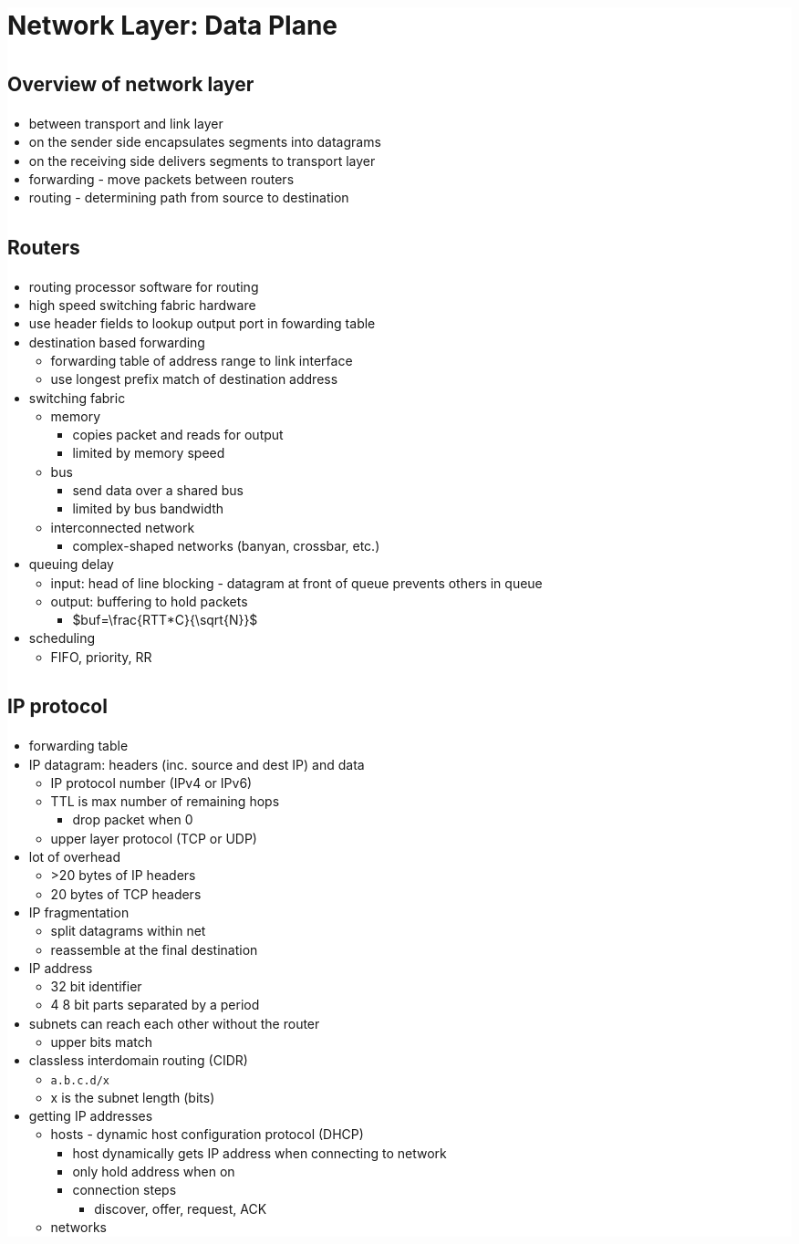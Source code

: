 # Network Layer: Data Plane

## Overview of network layer
- between transport and link layer
- on the sender side encapsulates segments into datagrams
- on the receiving side delivers segments to transport layer
- forwarding - move packets between routers
- routing - determining path from source to destination

## Routers
- routing processor software for routing
- high speed switching fabric hardware 
- use header fields to lookup output port in fowarding table
- destination based forwarding
  - forwarding table of address range to link interface
  - use longest prefix match of destination address
- switching fabric
  - memory
    - copies packet and reads for output
    - limited by memory speed
  - bus
    - send data over a shared bus
    - limited by bus bandwidth
  - interconnected network
    - complex-shaped networks (banyan, crossbar, etc.)
- queuing delay
  - input: head of line blocking - datagram at front of queue prevents others in queue
  - output: buffering to hold packets
    - $buf=\frac{RTT*C}{\sqrt{N}}$
- scheduling
  - FIFO, priority, RR

## IP protocol
- forwarding table
- IP datagram: headers (inc. source and dest IP) and data
  - IP protocol number (IPv4 or IPv6)
  - TTL is max number of remaining hops
    - drop packet when 0
  - upper layer protocol (TCP or UDP)
- lot of overhead
  - \>20 bytes of IP headers
  - 20 bytes of TCP headers
- IP fragmentation
  - split datagrams within net
  - reassemble at the final destination 
- IP address
  - 32 bit identifier
  - 4 8 bit parts separated by a period
- subnets can reach each other without the router
  - upper bits match 
- classless interdomain routing (CIDR)
  - `a.b.c.d/x`
  - x is the subnet length (bits)
- getting IP addresses
  - hosts - dynamic host configuration protocol (DHCP)
    - host dynamically gets IP address when connecting to network
    - only hold address when on
    - connection steps
      - discover, offer, request, ACK
  - networks
